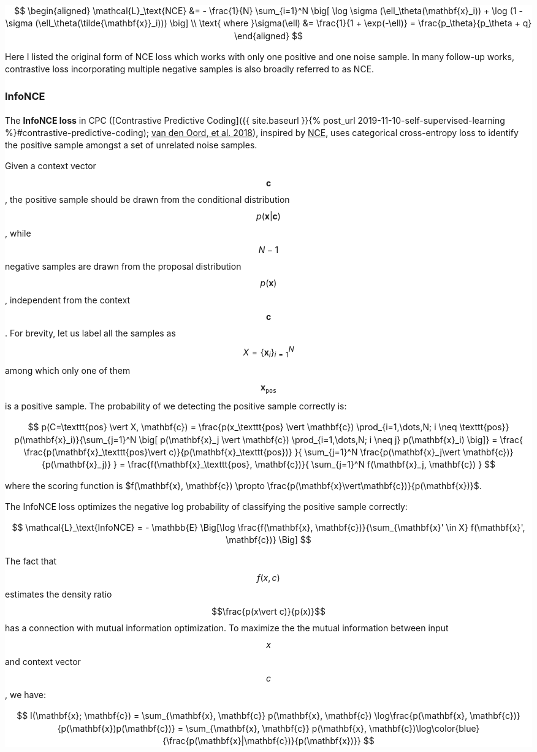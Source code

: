 $$
\begin{aligned}
\mathcal{L}_\text{NCE} &= - \frac{1}{N} \sum_{i=1}^N \big[ \log \sigma (\ell_\theta(\mathbf{x}_i)) + \log (1 - \sigma (\ell_\theta(\tilde{\mathbf{x}}_i))) \big] \\
\text{ where }\sigma(\ell) &= \frac{1}{1 + \exp(-\ell)} = \frac{p_\theta}{p_\theta + q}
\end{aligned}
$$

Here I listed the original form of NCE loss which works with only one positive and one noise sample. In many follow-up works, contrastive loss incorporating multiple negative samples is also broadly referred to as NCE.

### InfoNCE

The **InfoNCE loss** in CPC ([Contrastive Predictive Coding]({{ site.baseurl }}{% post_url 2019-11-10-self-supervised-learning %}#contrastive-predictive-coding); [van den Oord, et al. 2018](https://arxiv.org/abs/1807.03748)), inspired by [NCE](#NCE), uses categorical cross-entropy loss to identify the positive sample amongst a set of unrelated noise samples.

Given a context vector $$\mathbf{c}$$, the positive sample should be drawn from the conditional distribution $$p(\mathbf{x} \vert \mathbf{c})$$, while $$N-1$$ negative samples are drawn from the proposal distribution $$p(\mathbf{x})$$, independent from the context $$\mathbf{c}$$. For brevity, let us label all the samples as $$X=\{ \mathbf{x}_i \}^N_{i=1}$$ among which only one of them $$\mathbf{x}_\texttt{pos}$$ is a positive sample. The probability of we detecting the positive sample correctly is:

$$
p(C=\texttt{pos} \vert X, \mathbf{c})
= \frac{p(x_\texttt{pos} \vert \mathbf{c}) \prod_{i=1,\dots,N; i \neq \texttt{pos}} p(\mathbf{x}_i)}{\sum_{j=1}^N \big[ p(\mathbf{x}_j \vert \mathbf{c}) \prod_{i=1,\dots,N; i \neq j} p(\mathbf{x}_i) \big]}
= \frac{ \frac{p(\mathbf{x}_\texttt{pos}\vert c)}{p(\mathbf{x}_\texttt{pos})} }{ \sum_{j=1}^N \frac{p(\mathbf{x}_j\vert \mathbf{c})}{p(\mathbf{x}_j)} }
= \frac{f(\mathbf{x}_\texttt{pos}, \mathbf{c})}{ \sum_{j=1}^N f(\mathbf{x}_j, \mathbf{c}) }
$$

where the scoring function is $f(\mathbf{x}, \mathbf{c}) \propto \frac{p(\mathbf{x}\vert\mathbf{c})}{p(\mathbf{x})}$.

The InfoNCE loss optimizes the negative log probability of classifying the positive sample correctly:

$$
\mathcal{L}_\text{InfoNCE} = - \mathbb{E} \Big[\log \frac{f(\mathbf{x}, \mathbf{c})}{\sum_{\mathbf{x}' \in X} f(\mathbf{x}', \mathbf{c})} \Big]
$$

The fact that $$f(x, c)$$ estimates the density ratio $$\frac{p(x\vert c)}{p(x)}$$ has a connection with mutual information optimization. To maximize the the mutual information between input $$x$$ and context vector $$c$$, we have:

$$
I(\mathbf{x}; \mathbf{c}) = \sum_{\mathbf{x}, \mathbf{c}} p(\mathbf{x}, \mathbf{c}) \log\frac{p(\mathbf{x}, \mathbf{c})}{p(\mathbf{x})p(\mathbf{c})} = \sum_{\mathbf{x}, \mathbf{c}} p(\mathbf{x}, \mathbf{c})\log\color{blue}{\frac{p(\mathbf{x}|\mathbf{c})}{p(\mathbf{x})}}
$$


[^1]: Sumit Chopra, Raia Hadsell and Yann LeCun. ["Learning a similarity metric discriminatively, with application to face verification."](http://yann.lecun.com/exdb/publis/pdf/chopra-05.pdf) CVPR 2005.
[^2]: Florian Schroff, Dmitry Kalenichenko and James Philbin. ["FaceNet: A Unified Embedding for Face Recognition and Clustering."](https://arxiv.org/abs/1503.03832) CVPR 2015.
[^3]: Hyun Oh Song et al. ["Deep Metric Learning via Lifted Structured Feature Embedding."](https://arxiv.org/abs/1511.06452) CVPR 2016. [[code](https://github.com/rksltnl/Deep-Metric-Learning-CVPR16)]
[^4]: Ruslan Salakhutdinov and Geoff Hinton. ["Learning a Nonlinear Embedding by Preserving Class Neighbourhood Structure"](http://proceedings.mlr.press/v2/salakhutdinov07a.html) AISTATS 2007.
[^5]: Michael Gutmann and Aapo Hyvärinen. ["Noise-contrastive estimation: A new estimation principle for unnormalized statistical models."](http://proceedings.mlr.press/v9/gutmann10a.html) AISTATS 2010.